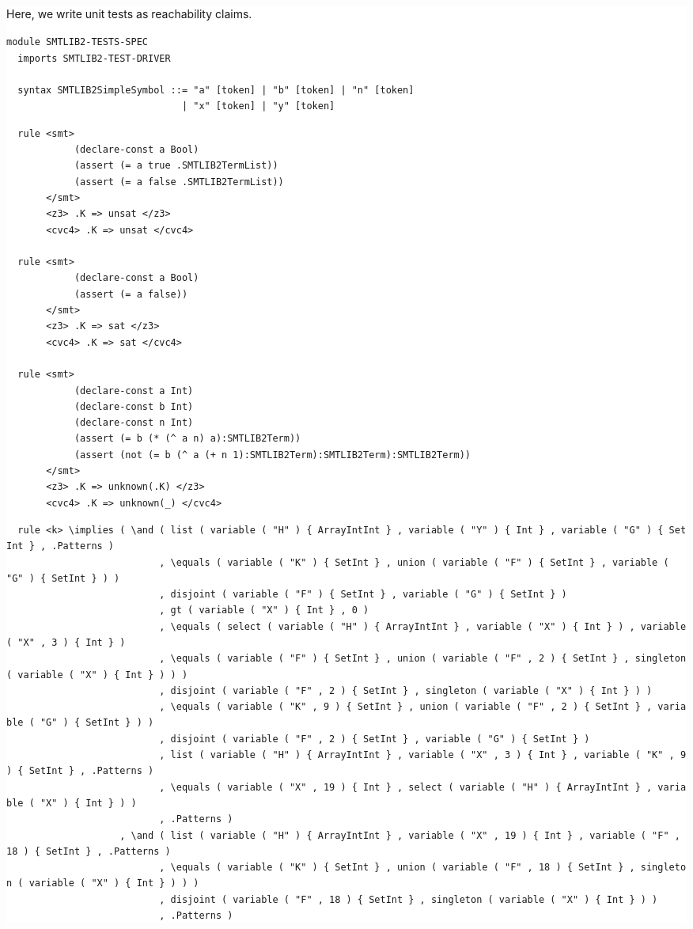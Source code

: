 Here, we write unit tests as reachability claims.

```k
module SMTLIB2-TESTS-SPEC
  imports SMTLIB2-TEST-DRIVER
  
  syntax SMTLIB2SimpleSymbol ::= "a" [token] | "b" [token] | "n" [token]
                               | "x" [token] | "y" [token]
```

```k
  rule <smt>
            (declare-const a Bool)
            (assert (= a true .SMTLIB2TermList))
            (assert (= a false .SMTLIB2TermList))
       </smt>
       <z3> .K => unsat </z3>
       <cvc4> .K => unsat </cvc4>

  rule <smt>
            (declare-const a Bool)
            (assert (= a false))
       </smt>
       <z3> .K => sat </z3>
       <cvc4> .K => sat </cvc4>

  rule <smt>
            (declare-const a Int)
            (declare-const b Int)
            (declare-const n Int)
            (assert (= b (* (^ a n) a):SMTLIB2Term))
            (assert (not (= b (^ a (+ n 1):SMTLIB2Term):SMTLIB2Term):SMTLIB2Term))
       </smt>
       <z3> .K => unknown(.K) </z3>
       <cvc4> .K => unknown(_) </cvc4>
```

```k
  rule <k> \implies ( \and ( list ( variable ( "H" ) { ArrayIntInt } , variable ( "Y" ) { Int } , variable ( "G" ) { SetInt } , .Patterns )
                           , \equals ( variable ( "K" ) { SetInt } , union ( variable ( "F" ) { SetInt } , variable ( "G" ) { SetInt } ) )
                           , disjoint ( variable ( "F" ) { SetInt } , variable ( "G" ) { SetInt } )
                           , gt ( variable ( "X" ) { Int } , 0 )
                           , \equals ( select ( variable ( "H" ) { ArrayIntInt } , variable ( "X" ) { Int } ) , variable ( "X" , 3 ) { Int } )
                           , \equals ( variable ( "F" ) { SetInt } , union ( variable ( "F" , 2 ) { SetInt } , singleton ( variable ( "X" ) { Int } ) ) )
                           , disjoint ( variable ( "F" , 2 ) { SetInt } , singleton ( variable ( "X" ) { Int } ) )
                           , \equals ( variable ( "K" , 9 ) { SetInt } , union ( variable ( "F" , 2 ) { SetInt } , variable ( "G" ) { SetInt } ) )
                           , disjoint ( variable ( "F" , 2 ) { SetInt } , variable ( "G" ) { SetInt } )
                           , list ( variable ( "H" ) { ArrayIntInt } , variable ( "X" , 3 ) { Int } , variable ( "K" , 9 ) { SetInt } , .Patterns )
                           , \equals ( variable ( "X" , 19 ) { Int } , select ( variable ( "H" ) { ArrayIntInt } , variable ( "X" ) { Int } ) )
                           , .Patterns )
                    , \and ( list ( variable ( "H" ) { ArrayIntInt } , variable ( "X" , 19 ) { Int } , variable ( "F" , 18 ) { SetInt } , .Patterns )
                           , \equals ( variable ( "K" ) { SetInt } , union ( variable ( "F" , 18 ) { SetInt } , singleton ( variable ( "X" ) { Int } ) ) )
                           , disjoint ( variable ( "F" , 18 ) { SetInt } , singleton ( variable ( "X" ) { Int } ) )
                           , .Patterns )
```